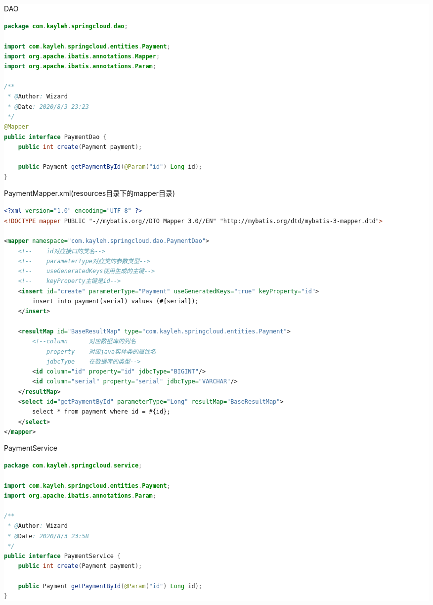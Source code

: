 DAO

```java
package com.kayleh.springcloud.dao;

import com.kayleh.springcloud.entities.Payment;
import org.apache.ibatis.annotations.Mapper;
import org.apache.ibatis.annotations.Param;

/**
 * @Author: Wizard
 * @Date: 2020/8/3 23:23
 */
@Mapper
public interface PaymentDao {
    public int create(Payment payment);

    public Payment getPaymentById(@Param("id") Long id);
}
```

PaymentMapper.xml(resources目录下的mapper目录)

```xml
<?xml version="1.0" encoding="UTF-8" ?>
<!DOCTYPE mapper PUBLIC "-//mybatis.org//DTO Mapper 3.0//EN" "http://mybatis.org/dtd/mybatis-3-mapper.dtd">

<mapper namespace="com.kayleh.springcloud.dao.PaymentDao">
    <!--    id对应接口的类名-->
    <!--    parameterType对应类的参数类型-->
    <!--    useGeneratedKeys使用生成的主键-->
    <!--    keyProperty主键是id-->
    <insert id="create" parameterType="Payment" useGeneratedKeys="true" keyProperty="id">
        insert into payment(serial) values (#{serial});
    </insert>

    <resultMap id="BaseResultMap" type="com.kayleh.springcloud.entities.Payment">
        <!--column      对应数据库的列名
            property    对应java实体类的属性名
            jdbcType    在数据库的类型-->
        <id column="id" property="id" jdbcType="BIGINT"/>
        <id column="serial" property="serial" jdbcType="VARCHAR"/>
    </resultMap>
    <select id="getPaymentById" parameterType="Long" resultMap="BaseResultMap">
        select * from payment where id = #{id};
    </select>
</mapper>
```

PaymentService

```java
package com.kayleh.springcloud.service;

import com.kayleh.springcloud.entities.Payment;
import org.apache.ibatis.annotations.Param;

/**
 * @Author: Wizard
 * @Date: 2020/8/3 23:58
 */
public interface PaymentService {
    public int create(Payment payment);

    public Payment getPaymentById(@Param("id") Long id);
}
```